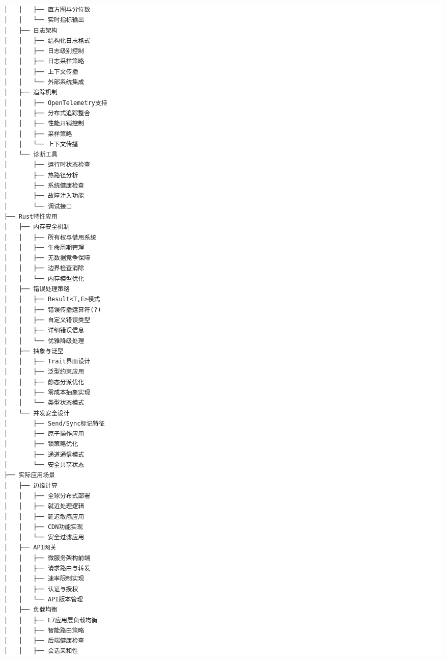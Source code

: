 ```text
│   │   ├── 直方图与分位数
│   │   └── 实时指标输出
│   ├── 日志架构
│   │   ├── 结构化日志格式
│   │   ├── 日志级别控制
│   │   ├── 日志采样策略
│   │   ├── 上下文传播
│   │   └── 外部系统集成
│   ├── 追踪机制
│   │   ├── OpenTelemetry支持
│   │   ├── 分布式追踪整合
│   │   ├── 性能开销控制
│   │   ├── 采样策略
│   │   └── 上下文传播
│   └── 诊断工具
│       ├── 运行时状态检查
│       ├── 热路径分析
│       ├── 系统健康检查
│       ├── 故障注入功能
│       └── 调试接口
├── Rust特性应用
│   ├── 内存安全机制
│   │   ├── 所有权与借用系统
│   │   ├── 生命周期管理
│   │   ├── 无数据竞争保障
│   │   ├── 边界检查消除
│   │   └── 内存模型优化
│   ├── 错误处理策略
│   │   ├── Result<T,E>模式
│   │   ├── 错误传播运算符(?)
│   │   ├── 自定义错误类型
│   │   ├── 详细错误信息
│   │   └── 优雅降级处理
│   ├── 抽象与泛型
│   │   ├── Trait界面设计
│   │   ├── 泛型约束应用
│   │   ├── 静态分派优化
│   │   ├── 零成本抽象实现
│   │   └── 类型状态模式
│   └── 并发安全设计
│       ├── Send/Sync标记特征
│       ├── 原子操作应用
│       ├── 锁策略优化
│       ├── 通道通信模式
│       └── 安全共享状态
├── 实际应用场景
│   ├── 边缘计算
│   │   ├── 全球分布式部署
│   │   ├── 就近处理逻辑
│   │   ├── 延迟敏感应用
│   │   ├── CDN功能实现
│   │   └── 安全过滤应用
│   ├── API网关
│   │   ├── 微服务架构前端
│   │   ├── 请求路由与转发
│   │   ├── 速率限制实现
│   │   ├── 认证与授权
│   │   └── API版本管理
│   ├── 负载均衡
│   │   ├── L7应用层负载均衡
│   │   ├── 智能路由策略
│   │   ├── 后端健康检查
│   │   ├── 会话亲和性
```